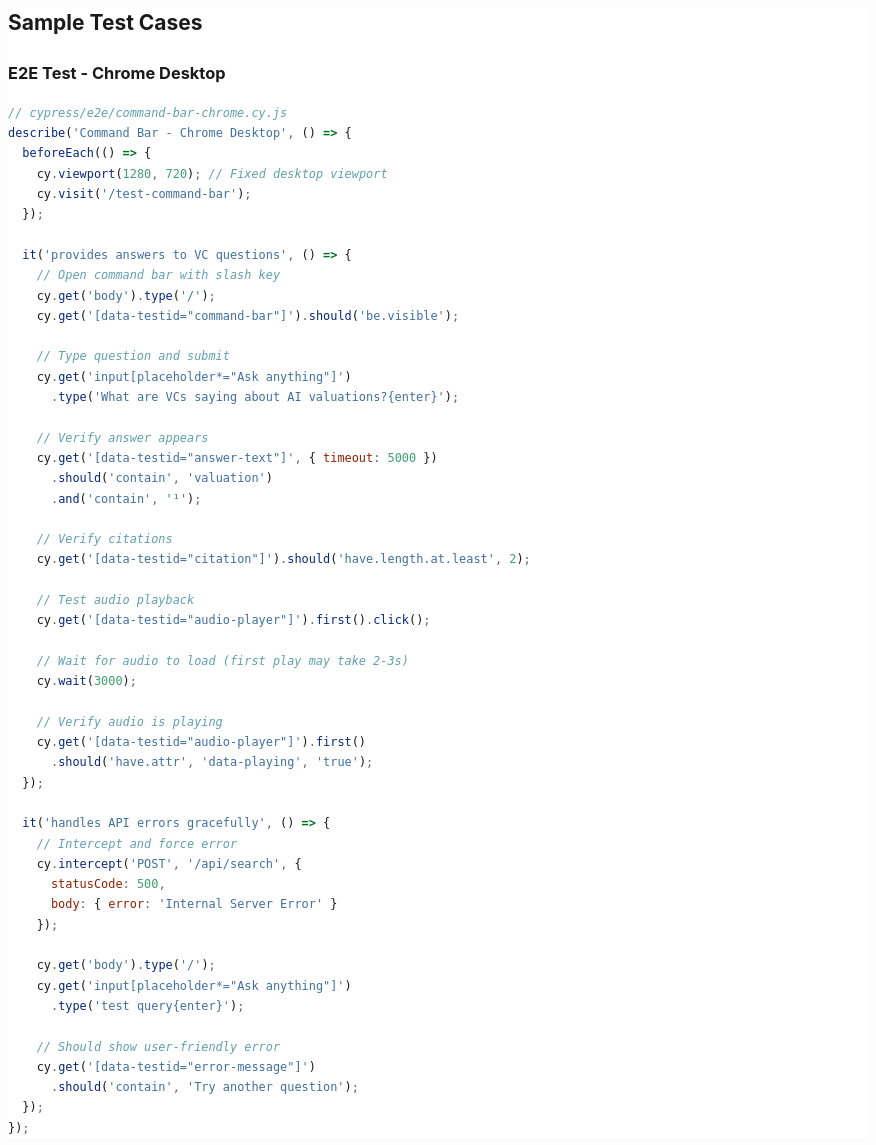 ## Sample Test Cases

### E2E Test - Chrome Desktop
```javascript
// cypress/e2e/command-bar-chrome.cy.js
describe('Command Bar - Chrome Desktop', () => {
  beforeEach(() => {
    cy.viewport(1280, 720); // Fixed desktop viewport
    cy.visit('/test-command-bar');
  });

  it('provides answers to VC questions', () => {
    // Open command bar with slash key
    cy.get('body').type('/');
    cy.get('[data-testid="command-bar"]').should('be.visible');

    // Type question and submit
    cy.get('input[placeholder*="Ask anything"]')
      .type('What are VCs saying about AI valuations?{enter}');

    // Verify answer appears
    cy.get('[data-testid="answer-text"]', { timeout: 5000 })
      .should('contain', 'valuation')
      .and('contain', '¹');

    // Verify citations
    cy.get('[data-testid="citation"]').should('have.length.at.least', 2);

    // Test audio playback
    cy.get('[data-testid="audio-player"]').first().click();
    
    // Wait for audio to load (first play may take 2-3s)
    cy.wait(3000);
    
    // Verify audio is playing
    cy.get('[data-testid="audio-player"]').first()
      .should('have.attr', 'data-playing', 'true');
  });

  it('handles API errors gracefully', () => {
    // Intercept and force error
    cy.intercept('POST', '/api/search', { 
      statusCode: 500,
      body: { error: 'Internal Server Error' }
    });

    cy.get('body').type('/');
    cy.get('input[placeholder*="Ask anything"]')
      .type('test query{enter}');

    // Should show user-friendly error
    cy.get('[data-testid="error-message"]')
      .should('contain', 'Try another question');
  });
});
```
